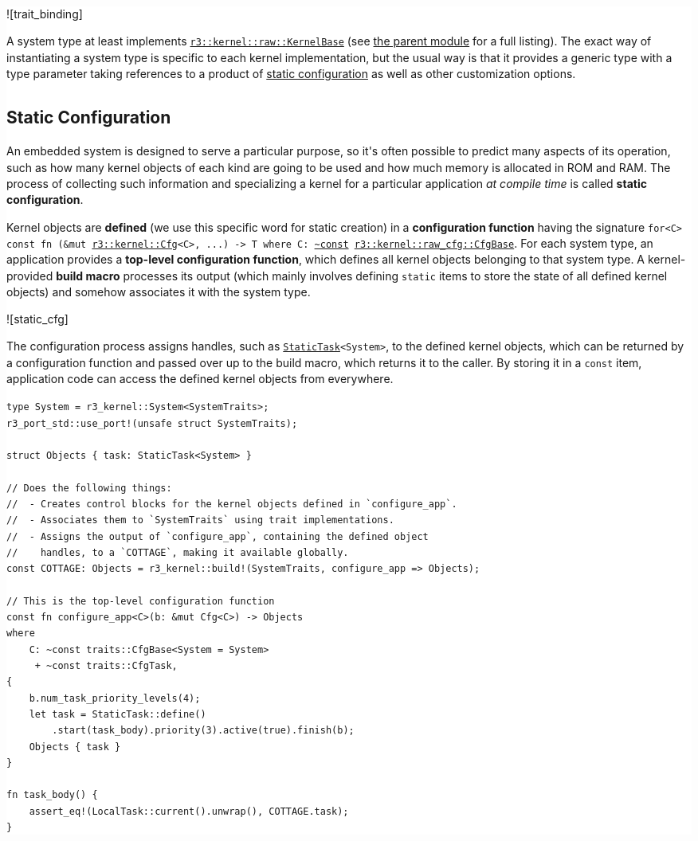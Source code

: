 <span class="center">![trait_binding]</span>

A system type at least implements [`r3::kernel::raw::KernelBase`][] (see [the parent module][] for a full listing). The exact way of instantiating a system type is specific to each kernel implementation, but the usual way is that it provides a generic type with a type parameter taking references to a product of [static configuration][] as well as other customization options.

[`r3_kernel`]: ../r3_kernel/index.html
[`r3::kernel::raw::KernelBase`]: crate::kernel::raw::KernelBase
[the parent module]: crate::kernel::raw
[static configuration]: #static-configuration

## Static Configuration

An embedded system is designed to serve a particular purpose, so it's often possible to predict many aspects of its operation, such as how many kernel objects of each kind are going to be used and how much memory is allocated in ROM and RAM. The process of collecting such information and specializing a kernel for a particular application *at compile time* is called **static configuration**.

Kernel objects are **defined** (we use this specific word for static creation) in a **configuration function** having the signature `for<C> const fn (&mut `[`r3::kernel::Cfg`][]`<C>, ...) -> T where C: `[`~const`][]` `[`r3::kernel::raw_cfg::CfgBase`][]. For each system type, an application provides a **top-level configuration function**, which defines all kernel objects belonging to that system type. A kernel-provided **build macro** processes its output (which mainly involves defining `static` items to store the state of all defined kernel objects) and somehow associates it with the system type.

<span class="center">![static_cfg]</span>

The configuration process assigns handles, such as [`StaticTask`][]`<System>`, to the defined kernel objects, which can be returned by a configuration function and passed over up to the build macro, which returns it to the caller. By storing it in a `const` item, application code can access the defined kernel objects from everywhere.



```rust,ignore
type System = r3_kernel::System<SystemTraits>;
r3_port_std::use_port!(unsafe struct SystemTraits);

struct Objects { task: StaticTask<System> }

// Does the following things:
//  - Creates control blocks for the kernel objects defined in `configure_app`.
//  - Associates them to `SystemTraits` using trait implementations.
//  - Assigns the output of `configure_app`, containing the defined object
//    handles, to a `COTTAGE`, making it available globally.
const COTTAGE: Objects = r3_kernel::build!(SystemTraits, configure_app => Objects);

// This is the top-level configuration function
const fn configure_app<C>(b: &mut Cfg<C>) -> Objects
where
    C: ~const traits::CfgBase<System = System>
     + ~const traits::CfgTask,
{
    b.num_task_priority_levels(4);
    let task = StaticTask::define()
        .start(task_body).priority(3).active(true).finish(b);
    Objects { task }
}

fn task_body() {
    assert_eq!(LocalTask::current().unwrap(), COTTAGE.task);
}
```


[r3]: ../r3/index.html
[`r3::kernel::Cfg`]: crate::kernel::Cfg
[`r3::kernel::raw_cfg::CfgBase`]: crate::kernel::raw_cfg::CfgBase
[`StaticTask`]: crate::kernel::StaticTask
[`~const`]: https://github.com/rust-lang/rust/issues/77463
[`kernel::Mutex`]: crate::kernel::Mutex
[`kernel::Hunk`]: crate::kernel::Hunk
[`hunk::Hunk`]: crate::hunk::Hunk
[mutex object]: ../r3/sync/mutex/type.StaticMutex.html
[eg-o]: crate::kernel::EventGroup
[eg-r]: crate::kernel::EventGroupRef
[eg-s]: crate::kernel::StaticEventGroup
[m-o]: crate::kernel::Mutex
[m-r]: crate::kernel::MutexRef
[m-s]: crate::kernel::StaticMutex
[s-o]: crate::kernel::Semaphore
[s-r]: crate::kernel::SemaphoreRef
[s-s]: crate::kernel::StaticSemaphore
[task-o]: crate::kernel::Task
[task-r]: crate::kernel::TaskRef
[task-s]: crate::kernel::StaticTask
[timer-o]: crate::kernel::Timer
[timer-r]: crate::kernel::TimerRef
[timer-s]: crate::kernel::StaticTimer
[ih-s]: crate::kernel::StaticInterruptHandler
[dynamically created]: #creation
[statically created]: #creation
[RFC 3128]: https://rust-lang.github.io/rfcs/3128-io-safety.html
[`r3::kernel::raw`]: crate::kernel::raw
[`r3::kernel::Mutex`]: crate::kernel::Mutex
[`r3::sync::StaticMutex`]: ../r3/sync/mutex/type.StaticMutex.html
[`MutexRef`]: crate::kernel::MutexRef
[`Mutex`]: crate::kernel::Mutex
[`StaticMutex`]: crate::kernel::StaticMutex
[Static configuration]: #static-configuration
[configuration function]: #static-configuration
[μITRON4.0]: http://www.ertl.jp/ITRON/SPEC/mitron4-e.html
[TOPPERS]: https://www.toppers.jp/index.html
[RTIC]: https://rtic.rs/
[`StaticMutex`]: crate::kernel::StaticMutex
[`MutexRef`]: crate::kernel::MutexRef
[`Mutex`]: crate::kernel::Mutex
[`acquire_cpu_lock`]: crate::kernel::Kernel::acquire_cpu_lock
[`BadContext`]: crate::kernel::ResultCode::BadContext
[`boost_priority`]: crate::kernel::Kernel::boost_priority
[`BadContext`]: crate::kernel::ResultCode::BadContext
[**startup hooks**]: crate::kernel::StartupHook
[first-level interrupt handler]: #interrupt-handling-framework
[`StaticInterruptHandler`]: crate::kernel::StaticInterruptHandler
[`Timer`]: crate::kernel::Timer
[`Task`]: crate::kernel::Task
[a stack region]: crate::kernel::task::TaskDefiner::stack_size
[priority]: crate::kernel::task::TaskDefiner::priority
[parking]: crate::kernel::task::TaskMethods::unpark
[activating]: crate::kernel::task::TaskMethods::activate
[TI-RTOS]: http://software-dl.ti.com/lprf/simplelink_cc13x0_sdk/1_30_00_06/exports/docs/ti154stack/ti154stack-sdg/ti154stack-sdg/tirtos/rtos-overview.html
[thread]: #threads
[Startup hooks]: crate::kernel::StartupHook
[Priority Boost]: #system-states
[The μITRON4.0 specification]: http://www.ertl.jp/ITRON/SPEC/mitron4-e.html
[The AUTOSAR OS specification]: https://www.autosar.org/fileadmin/user_upload/standards/classic/4-3/AUTOSAR_SWS_OS.pdf
[RTEMS]: https://www.rtems.org
[`raw::KernelInterruptLine`]: crate::kernel::raw::KernelInterruptLine
[`InterruptLineDefiner`]: crate::kernel::interrupt::InterruptLineDefiner
[`InterruptLine`]: crate::kernel::InterruptLine
[`NotSupported`]: crate::kernel::ResultCode::NotSupported
[explicitly marked]: crate::kernel::interrupt::InterruptHandlerDefiner::unmanaged
[changing]: crate::kernel::InterruptLine::set_priority
[bypass]: crate::kernel::InterruptLine::set_priority_unchecked
[a managed range]: crate::kernel::raw::KernelInterruptLine::RAW_MANAGED_INTERRUPT_PRIORITY_RANGE
[`BadContext`]: crate::kernel::ResultCode::BadContext
[the Wikipedia article]: https://en.wikipedia.org/w/index.php?title=Interrupt_handler&oldid=934917582
[`Duration`]: crate::time::Duration
[`Time`]: crate::time::Time
[`set_time`]: crate::kernel::Kernel::set_time
[`adjust_time`]: crate::kernel::Kernel::adjust_time
[μITRON4.0]: http://www.ertl.jp/ITRON/SPEC/mitron4-e.html
[AUTOSAR OS 4.3.1]: https://www.autosar.org/fileadmin/user_upload/standards/classic/4-3/AUTOSAR_SWS_OS.pdf
[RTEMS]: https://www.rtems.org
[TOPPERS]: https://www.toppers.jp/index.html
[TI-RTOS]: http://software-dl.ti.com/lprf/simplelink_cc13x0_sdk/1_30_00_06/exports/docs/ti154stack/ti154stack-sdg/ti154stack-sdg/tirtos/rtos-overview.html
[Zephyr 2.3]: https://docs.zephyrproject.org/2.3.0/
[clock drift]: https://en.wikipedia.org/wiki/Clock_drift
[`Debug`]: core::fmt::Debug
[`Kernel::debug`]: crate::kernel::Kernel::debug
[duration]: crate::time::Duration
[timetamp]: crate::time::Time
[Priority Boost]: #system-states